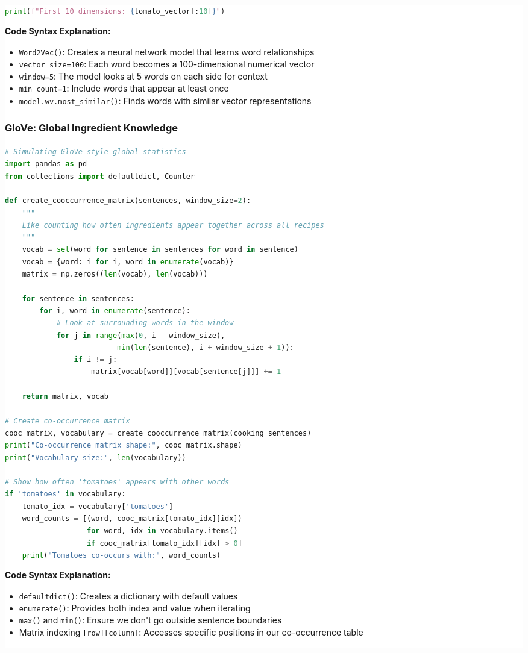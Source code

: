 ```python
print(f"First 10 dimensions: {tomato_vector[:10]}")
```

**Code Syntax Explanation:**
- `Word2Vec()`: Creates a neural network model that learns word relationships
- `vector_size=100`: Each word becomes a 100-dimensional numerical vector
- `window=5`: The model looks at 5 words on each side for context
- `min_count=1`: Include words that appear at least once
- `model.wv.most_similar()`: Finds words with similar vector representations

### GloVe: Global Ingredient Knowledge

```python
# Simulating GloVe-style global statistics
import pandas as pd
from collections import defaultdict, Counter

def create_cooccurrence_matrix(sentences, window_size=2):
    """
    Like counting how often ingredients appear together across all recipes
    """
    vocab = set(word for sentence in sentences for word in sentence)
    vocab = {word: i for i, word in enumerate(vocab)}
    matrix = np.zeros((len(vocab), len(vocab)))
    
    for sentence in sentences:
        for i, word in enumerate(sentence):
            # Look at surrounding words in the window
            for j in range(max(0, i - window_size), 
                          min(len(sentence), i + window_size + 1)):
                if i != j:
                    matrix[vocab[word]][vocab[sentence[j]]] += 1
    
    return matrix, vocab

# Create co-occurrence matrix
cooc_matrix, vocabulary = create_cooccurrence_matrix(cooking_sentences)
print("Co-occurrence matrix shape:", cooc_matrix.shape)
print("Vocabulary size:", len(vocabulary))

# Show how often 'tomatoes' appears with other words
if 'tomatoes' in vocabulary:
    tomato_idx = vocabulary['tomatoes']
    word_counts = [(word, cooc_matrix[tomato_idx][idx]) 
                   for word, idx in vocabulary.items() 
                   if cooc_matrix[tomato_idx][idx] > 0]
    print("Tomatoes co-occurs with:", word_counts)
```

**Code Syntax Explanation:**
- `defaultdict()`: Creates a dictionary with default values
- `enumerate()`: Provides both index and value when iterating
- `max()` and `min()`: Ensure we don't go outside sentence boundaries
- Matrix indexing `[row][column]`: Accesses specific positions in our co-occurrence table

---